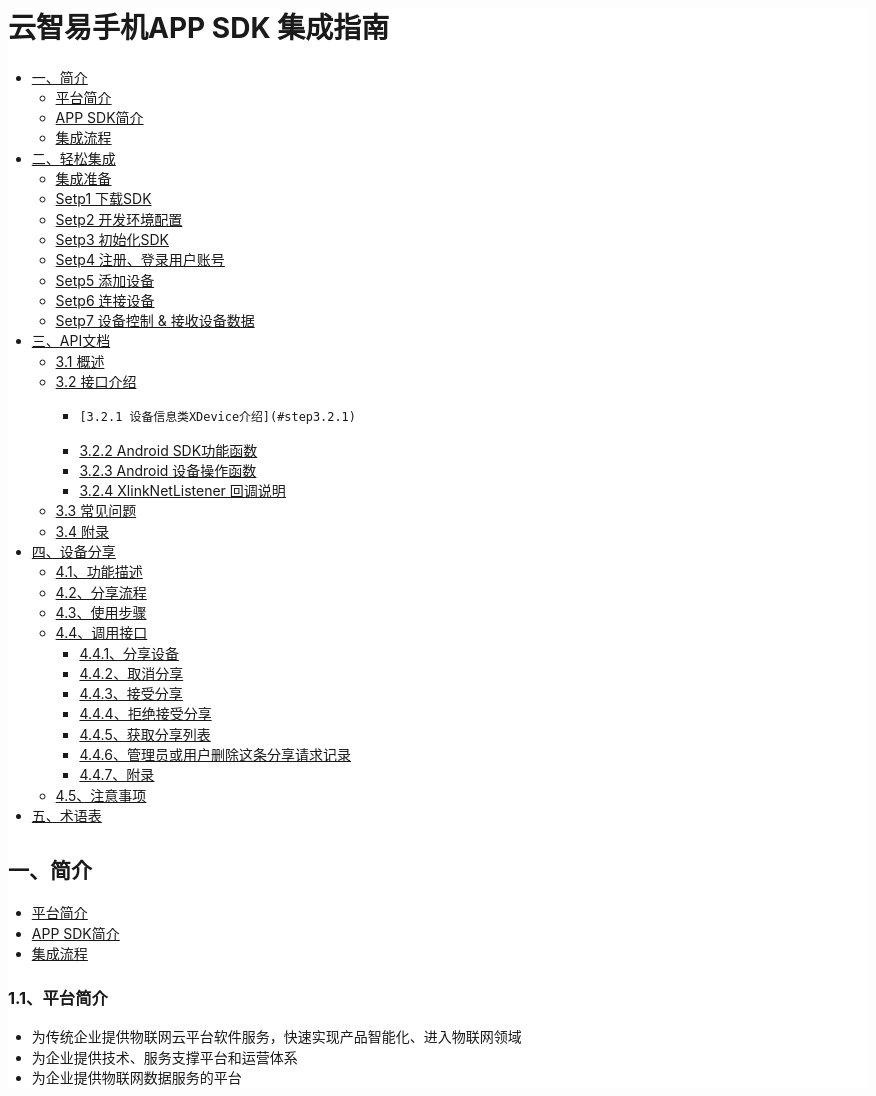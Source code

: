 # **云智易手机APP SDK 集成指南**


- [一、简介](#Introduction)
	- [平台简介](#Platform_Introduction)
	- [APP SDK简介](#sdk_Introduction)
	- [集成流程](#Integration_Processes)
- [二、轻松集成](#integrated)
    - [集成准备](#ready)
    - [Setp1 下载SDK](#setp1)
    - [Setp2 开发环境配置](#setp2)
    - [Setp3 初始化SDK](#setp3)
    - [Setp4 注册、登录用户账号](#setp4)
    - [Setp5 添加设备](#setp5)
    - [Setp6 连接设备](#setp6)
    - [Setp7 设备控制 & 接收设备数据](#setp7)
- [三、API文档](#api)
	- [3.1 概述](#step3.1)
	- [3.2 接口介绍](#step3.2)
	   -     [3.2.1 设备信息类XDevice介绍](#step3.2.1)    
	   -    [3.2.2 Android SDK功能函数](#step3.2.2)
      -    [3.2.3 Android 设备操作函数](#step3.2.3)
      -    [3.2.4 XlinkNetListener 回调说明](#step3.2.4)
	- [3.3 常见问题](#step3.3)
	- [3.4 附录](#step3.4)
- [四、设备分享](#四、设备分享)
	- [4.1、功能描述](#4.1、功能描述)
	- [4.2、分享流程](#4.2、分享流程)
	- [4.3、使用步骤](#4.3、使用步骤)
	- [4.4、调用接口](#4.4、调用接口)
		- [4.4.1、分享设备](#4.4.1、分享设备)
		- [4.4.2、取消分享](#4.4.2、取消分享)
		- [4.4.3、接受分享](#4.4.3、接受分享)
		- [4.4.4、拒绝接受分享](#4.4.4、拒绝接受分享)
		- [4.4.5、获取分享列表](#4.4.5、获取分享列表)
		- [4.4.6、管理员或用户删除这条分享请求记录](#4.4.6、管理员或用户删除这条分享请求记录)
		- [4.4.7、附录](#4.4.7、附录)
	- [4.5、注意事项](#4.5、注意事项)
- [五、术语表](#Glossary)


## 一、<a name="Introduction">简介</a>

- [平台简介](#Platform_Introduction)
- [APP SDK简介](#sdk_Introduction)
- [集成流程](#Integration_Processes)

### 1.1、<a name="Platform_Introduction">平台简介</a>
- 为传统企业提供物联网云平台软件服务，快速实现产品智能化、进入物联网领域
- 为企业提供技术、服务支撑平台和运营体系
- 为企业提供物联网数据服务的平台
